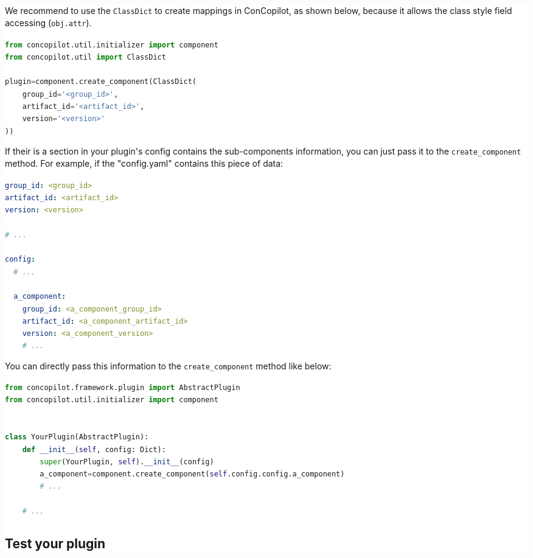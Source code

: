 We recommend to use the `ClassDict` to create mappings in ConCopilot,
as shown below,
because it allows the class style field accessing (`obj.attr`).

```python
from concopilot.util.initializer import component
from concopilot.util import ClassDict

plugin=component.create_component(ClassDict(
    group_id='<group_id>',
    artifact_id='<artifact_id>',
    version='<version>'
))
```

If their is a section in your plugin's config contains the sub-components information,
you can just pass it to the `create_component` method.
For example, if the "config.yaml" contains this piece of data:

```yaml
group_id: <group_id>
artifact_id: <artifact_id>
version: <version>

# ...

config:
  # ...

  a_component:
    group_id: <a_component_group_id>
    artifact_id: <a_component_artifact_id>
    version: <a_component_version>
    # ...
```

You can directly pass this information to the `create_component` method like below:

```python
from concopilot.framework.plugin import AbstractPlugin
from concopilot.util.initializer import component


class YourPlugin(AbstractPlugin):
    def __init__(self, config: Dict):
        super(YourPlugin, self).__init__(config)
        a_component=component.create_component(self.config.config.a_component)
        # ...

    # ...
```

## Test your plugin
